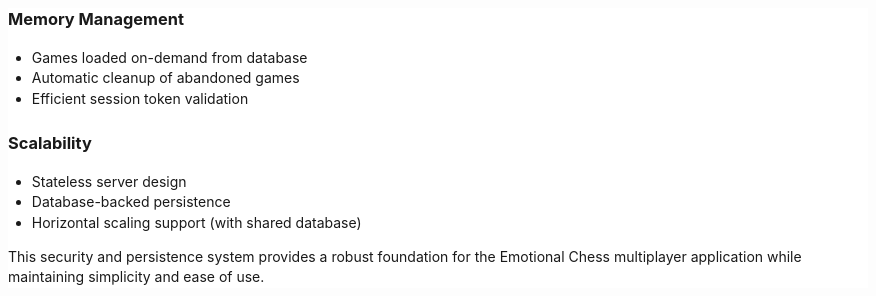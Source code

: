 ### Memory Management
- Games loaded on-demand from database
- Automatic cleanup of abandoned games
- Efficient session token validation

### Scalability
- Stateless server design
- Database-backed persistence
- Horizontal scaling support (with shared database)

This security and persistence system provides a robust foundation for the Emotional Chess multiplayer application while maintaining simplicity and ease of use.
